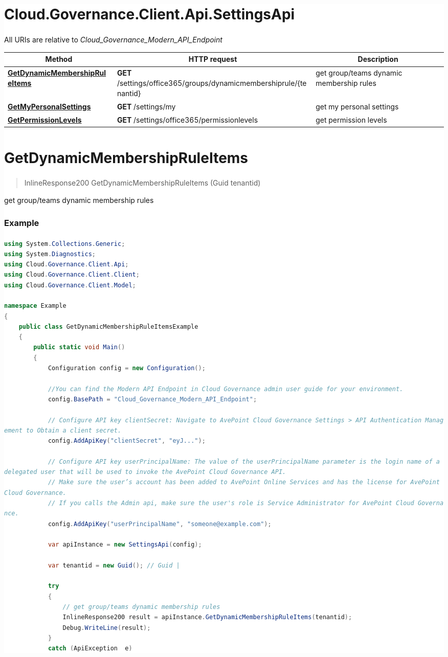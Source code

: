# Cloud.Governance.Client.Api.SettingsApi

All URIs are relative to *Cloud_Governance_Modern_API_Endpoint*

Method | HTTP request | Description
------------- | ------------- | -------------
[**GetDynamicMembershipRuleItems**](SettingsApi.md#getdynamicmembershipruleitems) | **GET** /settings/office365/groups/dynamicmembershiprule/{tenantid} | get group/teams dynamic membership rules
[**GetMyPersonalSettings**](SettingsApi.md#getmypersonalsettings) | **GET** /settings/my | get my personal settings
[**GetPermissionLevels**](SettingsApi.md#getpermissionlevels) | **GET** /settings/office365/permissionlevels | get permission levels


<a name="getdynamicmembershipruleitems"></a>
# **GetDynamicMembershipRuleItems**
> InlineResponse200 GetDynamicMembershipRuleItems (Guid tenantid)

get group/teams dynamic membership rules

### Example
```csharp
using System.Collections.Generic;
using System.Diagnostics;
using Cloud.Governance.Client.Api;
using Cloud.Governance.Client.Client;
using Cloud.Governance.Client.Model;

namespace Example
{
    public class GetDynamicMembershipRuleItemsExample
    {
        public static void Main()
        {
            Configuration config = new Configuration();

            //You can find the Modern API Endpoint in Cloud Governance admin user guide for your environment.
            config.BasePath = "Cloud_Governance_Modern_API_Endpoint";

            // Configure API key clientSecret: Navigate to AvePoint Cloud Governance Settings > API Authentication Management to Obtain a client secret.
            config.AddApiKey("clientSecret", "eyJ...");

            // Configure API key userPrincipalName: The value of the userPrincipalName parameter is the login name of a delegated user that will be used to invoke the AvePoint Cloud Governance API. 
            // Make sure the user’s account has been added to AvePoint Online Services and has the license for AvePoint Cloud Governance.
            // If you calls the Admin api, make sure the user's role is Service Administrator for AvePoint Cloud Governance.
            config.AddApiKey("userPrincipalName", "someone@example.com");

            var apiInstance = new SettingsApi(config);

            var tenantid = new Guid(); // Guid | 

            try
            {
                // get group/teams dynamic membership rules
                InlineResponse200 result = apiInstance.GetDynamicMembershipRuleItems(tenantid);
                Debug.WriteLine(result);
            }
            catch (ApiException  e)
```